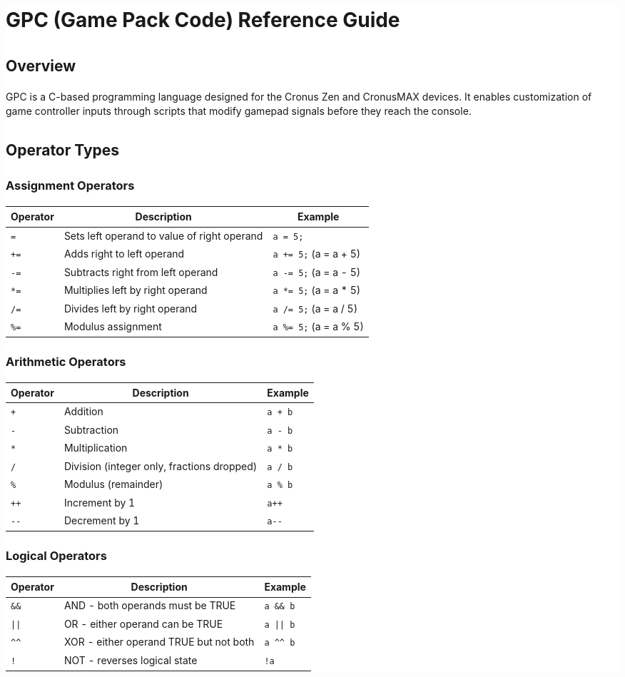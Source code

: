 # GPC (Game Pack Code) Reference Guide

## Overview

GPC is a C-based programming language designed for the Cronus Zen and CronusMAX devices. It enables customization of game controller inputs through scripts that modify gamepad signals before they reach the console.

## Operator Types

### Assignment Operators
| Operator | Description | Example |
|----------|-------------|---------|
| `=`      | Sets left operand to value of right operand | `a = 5;` |
| `+=`     | Adds right to left operand | `a += 5;` (a = a + 5) |
| `-=`     | Subtracts right from left operand | `a -= 5;` (a = a - 5) |
| `*=`     | Multiplies left by right operand | `a *= 5;` (a = a * 5) |
| `/=`     | Divides left by right operand | `a /= 5;` (a = a / 5) |
| `%=`     | Modulus assignment | `a %= 5;` (a = a % 5) |

### Arithmetic Operators
| Operator | Description | Example |
|----------|-------------|---------|
| `+`      | Addition | `a + b` |
| `-`      | Subtraction | `a - b` |
| `*`      | Multiplication | `a * b` |
| `/`      | Division (integer only, fractions dropped) | `a / b` |
| `%`      | Modulus (remainder) | `a % b` |
| `++`     | Increment by 1 | `a++` |
| `--`     | Decrement by 1 | `a--` |

### Logical Operators
| Operator | Description | Example |
|----------|-------------|---------|
| `&&`     | AND - both operands must be TRUE | `a && b` |
| `\|\|`   | OR - either operand can be TRUE | `a \|\| b` |
| `^^`     | XOR - either operand TRUE but not both | `a ^^ b` |
| `!`      | NOT - reverses logical state | `!a` |
